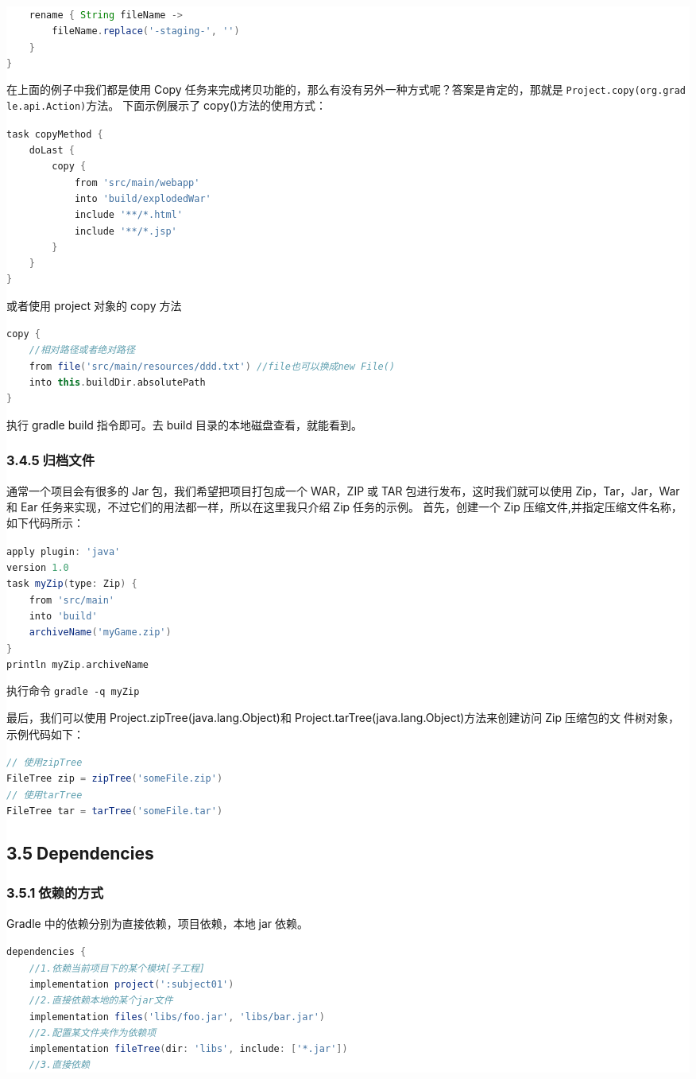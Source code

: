```groovy
    rename { String fileName ->
        fileName.replace('-staging-', '')
    }
}
```
在上面的例子中我们都是使用 Copy 任务来完成拷贝功能的，那么有没有另外一种方式呢？答案是肯定的，那就是 `Project.copy(org.gradle.api.Action)`方法。 下面示例展示了 copy()方法的使用方式：
```groovy
task copyMethod {
    doLast {
        copy {
            from 'src/main/webapp'
            into 'build/explodedWar'
            include '**/*.html'
            include '**/*.jsp'	
        }
    }
}
```
或者使用 project 对象的 copy 方法
```groovy
copy {
    //相对路径或者绝对路径
    from file('src/main/resources/ddd.txt') //file也可以换成new File()
    into this.buildDir.absolutePath
}
```
执行 gradle build 指令即可。去 build 目录的本地磁盘查看，就能看到。
### 3.4.5 归档文件
通常一个项目会有很多的 Jar 包，我们希望把项目打包成一个 WAR，ZIP 或 TAR 包进行发布，这时我们就可以使用 Zip，Tar，Jar，War 和 Ear 任务来实现，不过它们的用法都一样，所以在这里我只介绍 Zip 任务的示例。 首先，创建一个 Zip 压缩文件,并指定压缩文件名称，如下代码所示：
```groovy
apply plugin: 'java'
version 1.0
task myZip(type: Zip) {
    from 'src/main'
    into 'build'
    archiveName('myGame.zip')
}
println myZip.archiveName
```
执行命令 `gradle -q myZip`

最后，我们可以使用 Project.zipTree(java.lang.Object)和 Project.tarTree(java.lang.Object)方法来创建访问 Zip 压缩包的文 件树对象，示例代码如下：
```groovy
// 使用zipTree 
FileTree zip = zipTree('someFile.zip')
// 使用tarTree 
FileTree tar = tarTree('someFile.tar')
```
## 3.5 Dependencies
### 3.5.1 依赖的方式
Gradle 中的依赖分别为直接依赖，项目依赖，本地 jar 依赖。
```groovy
dependencies {
    //1.依赖当前项目下的某个模块[子工程]
    implementation project(':subject01')
    //2.直接依赖本地的某个jar文件
    implementation files('libs/foo.jar', 'libs/bar.jar')
    //2.配置某文件夹作为依赖项
    implementation fileTree(dir: 'libs', include: ['*.jar'])
    //3.直接依赖
```